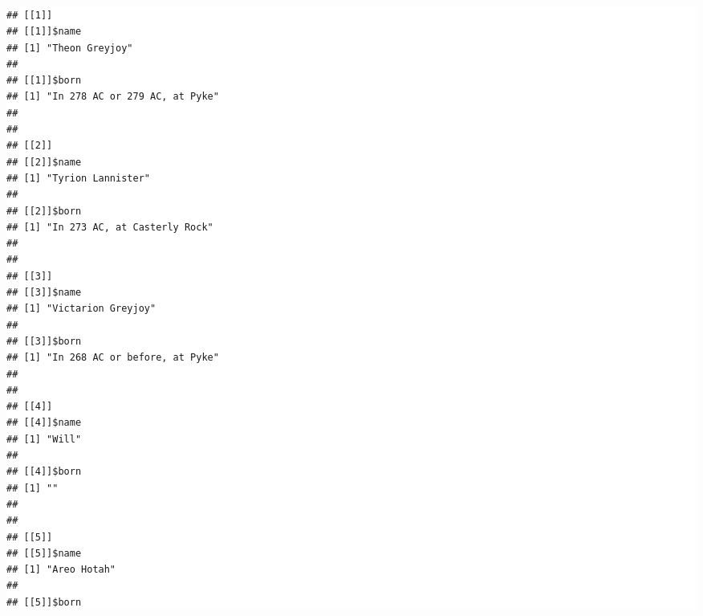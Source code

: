     ## [[1]]
    ## [[1]]$name
    ## [1] "Theon Greyjoy"
    ## 
    ## [[1]]$born
    ## [1] "In 278 AC or 279 AC, at Pyke"
    ## 
    ## 
    ## [[2]]
    ## [[2]]$name
    ## [1] "Tyrion Lannister"
    ## 
    ## [[2]]$born
    ## [1] "In 273 AC, at Casterly Rock"
    ## 
    ## 
    ## [[3]]
    ## [[3]]$name
    ## [1] "Victarion Greyjoy"
    ## 
    ## [[3]]$born
    ## [1] "In 268 AC or before, at Pyke"
    ## 
    ## 
    ## [[4]]
    ## [[4]]$name
    ## [1] "Will"
    ## 
    ## [[4]]$born
    ## [1] ""
    ## 
    ## 
    ## [[5]]
    ## [[5]]$name
    ## [1] "Areo Hotah"
    ## 
    ## [[5]]$born